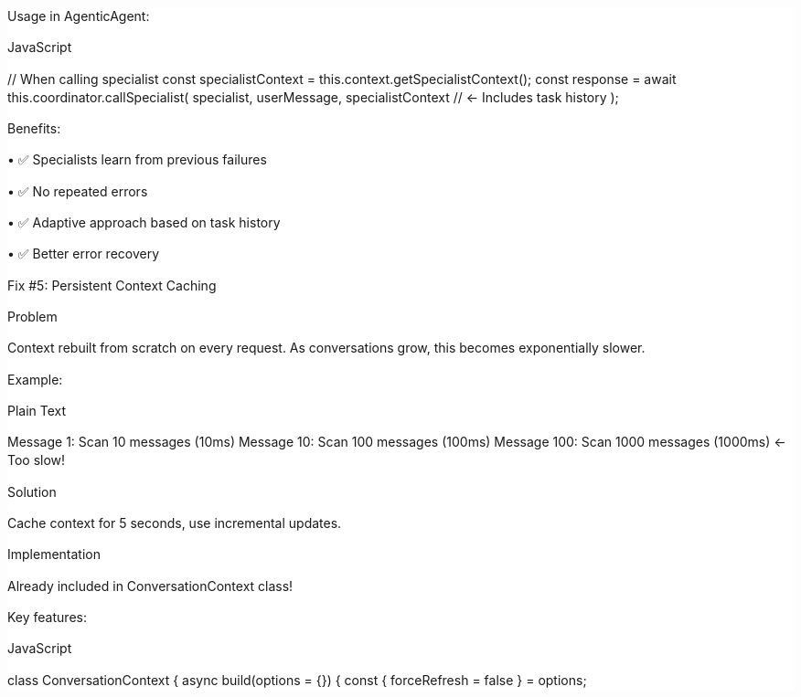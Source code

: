 
Usage in AgenticAgent:

JavaScript


// When calling specialist
const specialistContext = this.context.getSpecialistContext();
const response = await this.coordinator.callSpecialist(
  specialist,
  userMessage,
  specialistContext // ← Includes task history
);


Benefits:

•
✅ Specialists learn from previous failures

•
✅ No repeated errors

•
✅ Adaptive approach based on task history

•
✅ Better error recovery




Fix #5: Persistent Context Caching

Problem

Context rebuilt from scratch on every request. As conversations grow, this becomes exponentially slower.

Example:

Plain Text


Message 1: Scan 10 messages (10ms)
Message 10: Scan 100 messages (100ms)
Message 100: Scan 1000 messages (1000ms) ← Too slow!


Solution

Cache context for 5 seconds, use incremental updates.

Implementation

Already included in ConversationContext class!

Key features:

JavaScript


class ConversationContext {
  async build(options = {}) {
    const { forceRefresh = false } = options;
    